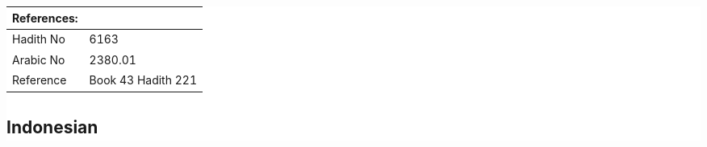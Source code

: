 <div style={{backgroundColor:'#f8f9fa',padding:20, marginBottom: 10}}><table> <thead> <tr> <th>References:</th> <th></th> </tr> </thead> <tbody><tr><td>Hadith No</td><td>6163</td></tr><tr><td>Arabic No</td><td>2380.01</td></tr><tr><td>Reference</td><td>Book 43 Hadith 221</td></tr></tbody></table></div>

## Indonesian


<div dir="ltr" lang="id" style={{fontSize:'larger',backgroundColor:'#f8f9fa',padding:20}}>